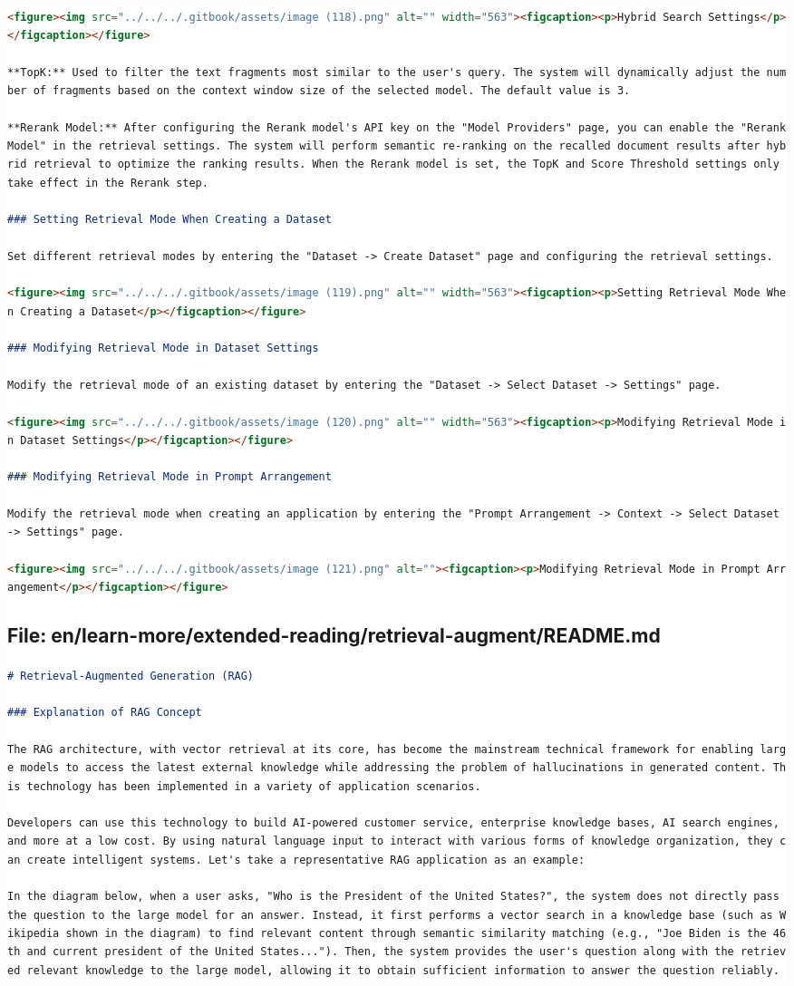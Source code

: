 ```markdown
<figure><img src="../../../.gitbook/assets/image (118).png" alt="" width="563"><figcaption><p>Hybrid Search Settings</p></figcaption></figure>

**TopK:** Used to filter the text fragments most similar to the user's query. The system will dynamically adjust the number of fragments based on the context window size of the selected model. The default value is 3.

**Rerank Model:** After configuring the Rerank model's API key on the "Model Providers" page, you can enable the "Rerank Model" in the retrieval settings. The system will perform semantic re-ranking on the recalled document results after hybrid retrieval to optimize the ranking results. When the Rerank model is set, the TopK and Score Threshold settings only take effect in the Rerank step.

### Setting Retrieval Mode When Creating a Dataset

Set different retrieval modes by entering the "Dataset -> Create Dataset" page and configuring the retrieval settings.

<figure><img src="../../../.gitbook/assets/image (119).png" alt="" width="563"><figcaption><p>Setting Retrieval Mode When Creating a Dataset</p></figcaption></figure>

### Modifying Retrieval Mode in Dataset Settings

Modify the retrieval mode of an existing dataset by entering the "Dataset -> Select Dataset -> Settings" page.

<figure><img src="../../../.gitbook/assets/image (120).png" alt="" width="563"><figcaption><p>Modifying Retrieval Mode in Dataset Settings</p></figcaption></figure>

### Modifying Retrieval Mode in Prompt Arrangement

Modify the retrieval mode when creating an application by entering the "Prompt Arrangement -> Context -> Select Dataset -> Settings" page.

<figure><img src="../../../.gitbook/assets/image (121).png" alt=""><figcaption><p>Modifying Retrieval Mode in Prompt Arrangement</p></figcaption></figure>
```

## File: en/learn-more/extended-reading/retrieval-augment/README.md
```markdown
# Retrieval-Augmented Generation (RAG)

### Explanation of RAG Concept

The RAG architecture, with vector retrieval at its core, has become the mainstream technical framework for enabling large models to access the latest external knowledge while addressing the problem of hallucinations in generated content. This technology has been implemented in a variety of application scenarios.

Developers can use this technology to build AI-powered customer service, enterprise knowledge bases, AI search engines, and more at a low cost. By using natural language input to interact with various forms of knowledge organization, they can create intelligent systems. Let's take a representative RAG application as an example:

In the diagram below, when a user asks, "Who is the President of the United States?", the system does not directly pass the question to the large model for an answer. Instead, it first performs a vector search in a knowledge base (such as Wikipedia shown in the diagram) to find relevant content through semantic similarity matching (e.g., "Joe Biden is the 46th and current president of the United States..."). Then, the system provides the user's question along with the retrieved relevant knowledge to the large model, allowing it to obtain sufficient information to answer the question reliably.

```
